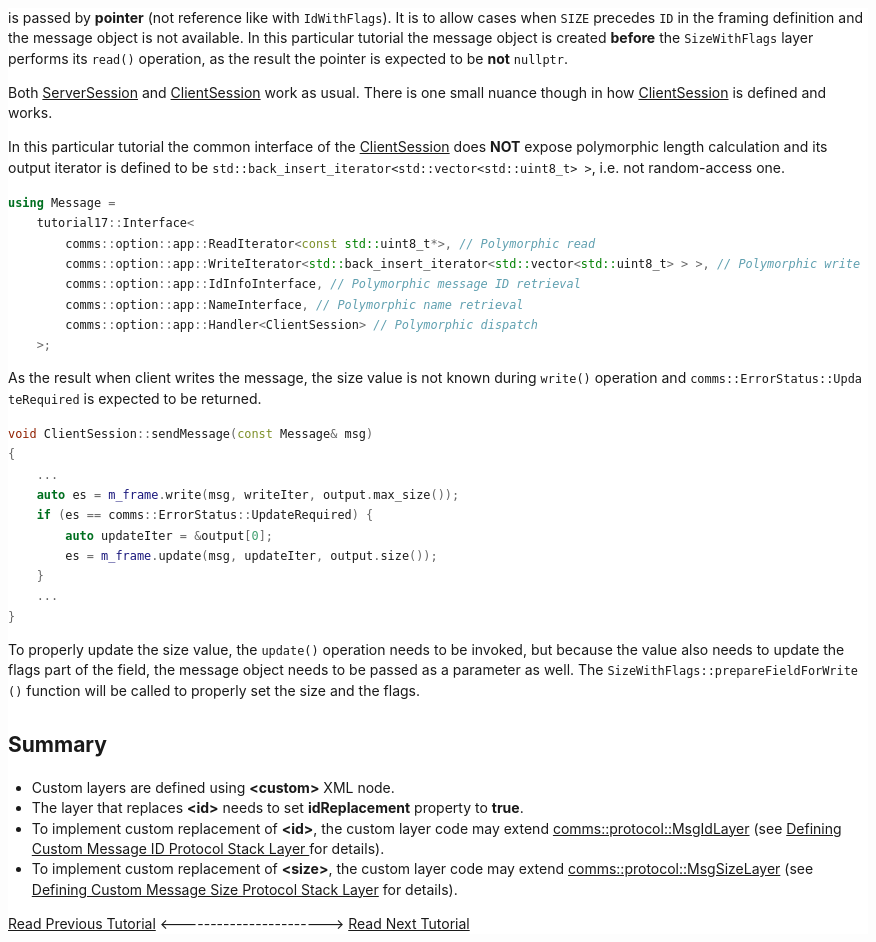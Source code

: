 is passed by **pointer** (not reference like with `IdWithFlags`). It is to allow cases when
`SIZE` precedes `ID` in the framing definition and the message object is not available. In this 
particular tutorial the message object is created **before** the `SizeWithFlags` layer 
performs its `read()` operation, as the result the pointer is expected to be **not** `nullptr`.

Both [ServerSession](src/ServerSession.cpp) and [ClientSession](src/ClientSession.cpp) work as 
usual. There is one small nuance though in how [ClientSession](src/ClientSession.h) is defined
and works.

In this particular tutorial the common interface of the [ClientSession](src/ClientSession.h) 
does **NOT** expose polymorphic length calculation and its output iterator is defined to be
`std::back_insert_iterator<std::vector<std::uint8_t> >`, i.e. not random-access one.
```cpp
using Message = 
    tutorial17::Interface<
        comms::option::app::ReadIterator<const std::uint8_t*>, // Polymorphic read
        comms::option::app::WriteIterator<std::back_insert_iterator<std::vector<std::uint8_t> > >, // Polymorphic write
        comms::option::app::IdInfoInterface, // Polymorphic message ID retrieval
        comms::option::app::NameInterface, // Polymorphic name retrieval
        comms::option::app::Handler<ClientSession> // Polymorphic dispatch        
    >;
```
As the result when client writes the message, the size value is not known during `write()` operation and 
`comms::ErrorStatus::UpdateRequired` is expected to be returned.
```cpp
void ClientSession::sendMessage(const Message& msg)
{
    ...
    auto es = m_frame.write(msg, writeIter, output.max_size());
    if (es == comms::ErrorStatus::UpdateRequired) {
        auto updateIter = &output[0];
        es = m_frame.update(msg, updateIter, output.size());
    }
    ...
}
```
To properly update the size value, the `update()` operation needs to be invoked, but because 
the value also needs to update the flags part of the field, the message object needs to be 
passed as a parameter as well. The `SizeWithFlags::prepareFieldForWrite()` function will be 
called to properly set the size and the flags.

## Summary
- Custom layers are defined using **&lt;custom&gt;** XML node.
- The layer that replaces **&lt;id&gt;** needs to set **idReplacement** property to **true**.
- To implement custom replacement of **&lt;id&gt;**, the custom layer code may extend 
  [comms::protocol::MsgIdLayer](https://arobenko.github.io/comms_doc/classcomms_1_1protocol_1_1MsgIdLayer.html)
  (see [Defining Custom Message ID Protocol Stack Layer ](https://arobenko.github.io/comms_doc/page_custom_id_layer.html)
  for details).
- To implement custom replacement of **&lt;size&gt;**, the custom layer code may extend 
  [comms::protocol::MsgSizeLayer](https://arobenko.github.io/comms_doc/classcomms_1_1protocol_1_1MsgSizeLayer.html)
  (see [Defining Custom Message Size Protocol Stack Layer](https://arobenko.github.io/comms_doc/page_custom_size_layer.html)
  for details).


[Read Previous Tutorial](../tutorial16) &lt;-----------------------&gt; [Read Next Tutorial](../tutorial18) 
